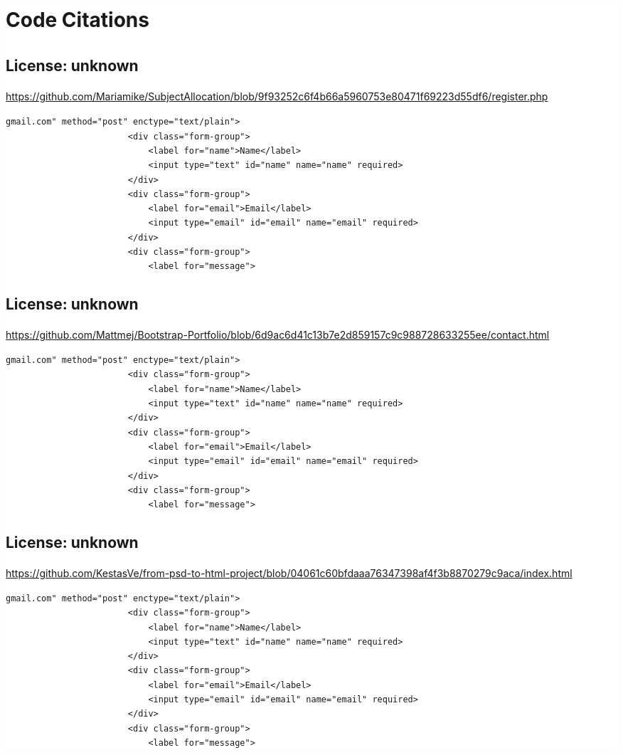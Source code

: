 # Code Citations

## License: unknown
https://github.com/Mariamike/SubjectAllocation/blob/9f93252c6f4b66a5960753e80471f69223d55df6/register.php

```
gmail.com" method="post" enctype="text/plain">
                        <div class="form-group">
                            <label for="name">Name</label>
                            <input type="text" id="name" name="name" required>
                        </div>
                        <div class="form-group">
                            <label for="email">Email</label>
                            <input type="email" id="email" name="email" required>
                        </div>
                        <div class="form-group">
                            <label for="message">
```


## License: unknown
https://github.com/Mattmej/Bootstrap-Portfolio/blob/6d9ac6d41c13b7e2d859157c9c988728633255ee/contact.html

```
gmail.com" method="post" enctype="text/plain">
                        <div class="form-group">
                            <label for="name">Name</label>
                            <input type="text" id="name" name="name" required>
                        </div>
                        <div class="form-group">
                            <label for="email">Email</label>
                            <input type="email" id="email" name="email" required>
                        </div>
                        <div class="form-group">
                            <label for="message">
```


## License: unknown
https://github.com/KestasVe/from-psd-to-html-project/blob/04061c60bfdaaa76347398af4f3b8870279c9aca/index.html

```
gmail.com" method="post" enctype="text/plain">
                        <div class="form-group">
                            <label for="name">Name</label>
                            <input type="text" id="name" name="name" required>
                        </div>
                        <div class="form-group">
                            <label for="email">Email</label>
                            <input type="email" id="email" name="email" required>
                        </div>
                        <div class="form-group">
                            <label for="message">
```
